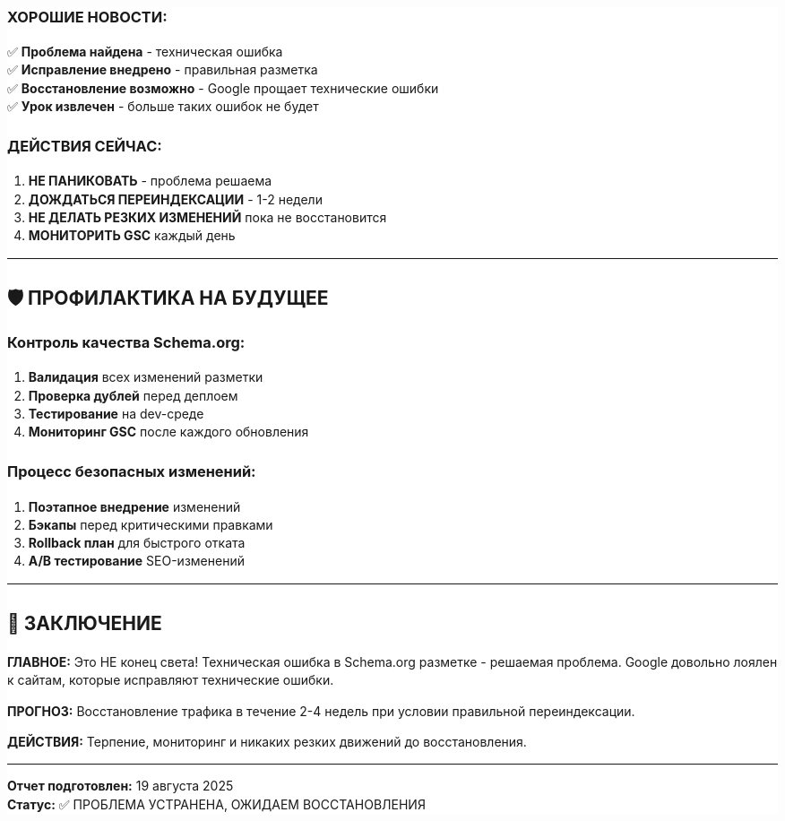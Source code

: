 ### **ХОРОШИЕ НОВОСТИ:**
✅ **Проблема найдена** - техническая ошибка  
✅ **Исправление внедрено** - правильная разметка  
✅ **Восстановление возможно** - Google прощает технические ошибки  
✅ **Урок извлечен** - больше таких ошибок не будет  

### **ДЕЙСТВИЯ СЕЙЧАС:**
1. **НЕ ПАНИКОВАТЬ** - проблема решаема
2. **ДОЖДАТЬСЯ ПЕРЕИНДЕКСАЦИИ** - 1-2 недели
3. **НЕ ДЕЛАТЬ РЕЗКИХ ИЗМЕНЕНИЙ** пока не восстановится
4. **МОНИТОРИТЬ GSC** каждый день

---

## 🛡️ ПРОФИЛАКТИКА НА БУДУЩЕЕ

### **Контроль качества Schema.org:**
1. **Валидация** всех изменений разметки
2. **Проверка дублей** перед деплоем
3. **Тестирование** на dev-среде
4. **Мониторинг GSC** после каждого обновления

### **Процесс безопасных изменений:**
1. **Поэтапное внедрение** изменений
2. **Бэкапы** перед критическими правками
3. **Rollback план** для быстрого отката
4. **A/B тестирование** SEO-изменений

---

## 🎉 ЗАКЛЮЧЕНИЕ

**ГЛАВНОЕ:** Это НЕ конец света! Техническая ошибка в Schema.org разметке - решаемая проблема. Google довольно лоялен к сайтам, которые исправляют технические ошибки.

**ПРОГНОЗ:** Восстановление трафика в течение 2-4 недель при условии правильной переиндексации.

**ДЕЙСТВИЯ:** Терпение, мониторинг и никаких резких движений до восстановления.

---

**Отчет подготовлен:** 19 августа 2025  
**Статус:** ✅ ПРОБЛЕМА УСТРАНЕНА, ОЖИДАЕМ ВОССТАНОВЛЕНИЯ


